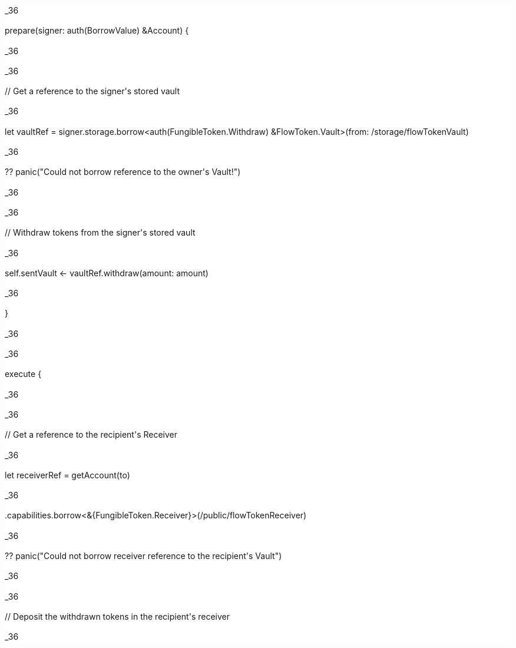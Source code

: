 _36

prepare(signer: auth(BorrowValue) &Account) {

_36

_36

// Get a reference to the signer's stored vault

_36

let vaultRef = signer.storage.borrow<auth(FungibleToken.Withdraw) &FlowToken.Vault>(from: /storage/flowTokenVault)

_36

?? panic("Could not borrow reference to the owner's Vault!")

_36

_36

// Withdraw tokens from the signer's stored vault

_36

self.sentVault <- vaultRef.withdraw(amount: amount)

_36

}

_36

_36

execute {

_36

_36

// Get a reference to the recipient's Receiver

_36

let receiverRef = getAccount(to)

_36

.capabilities.borrow<&{FungibleToken.Receiver}>(/public/flowTokenReceiver)

_36

?? panic("Could not borrow receiver reference to the recipient's Vault")

_36

_36

// Deposit the withdrawn tokens in the recipient's receiver

_36
